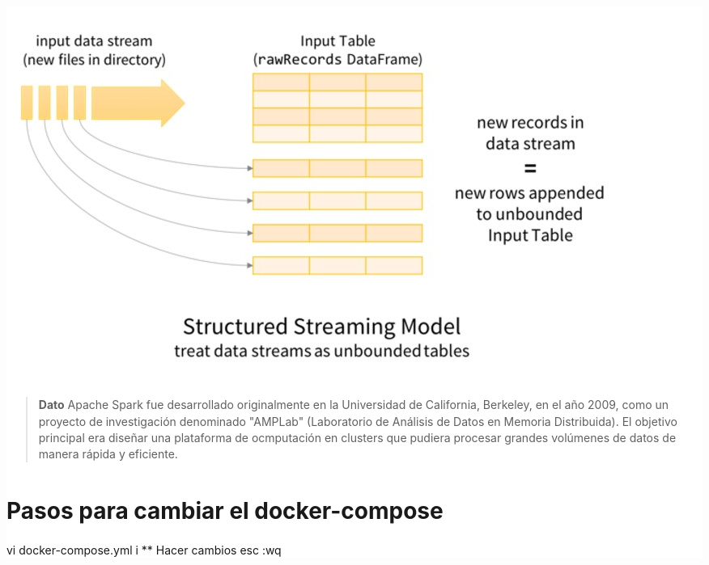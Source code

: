 ![spark_streaming](../_src/assets/Strctured_Streaming.jpg)

>**Dato**
> Apache Spark fue desarrollado originalmente en la Universidad de California, Berkeley, en el año 2009, como un proyecto de investigación denominado "AMPLab" (Laboratorio de Análisis de Datos en Memoria Distribuida). El objetivo principal era diseñar una plataforma de ocmputación en clusters que pudiera procesar grandes volúmenes de datos de manera rápida y eficiente.






# Pasos para cambiar el docker-compose
vi docker-compose.yml
i
** Hacer cambios
esc
:wq